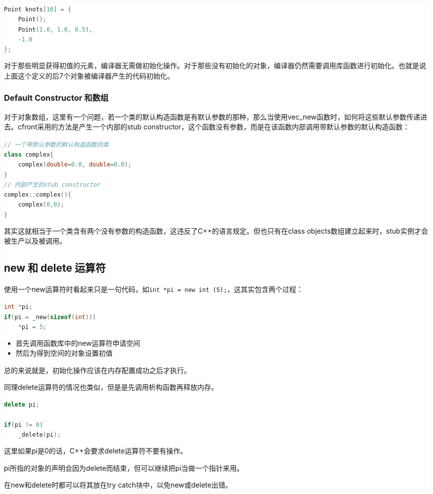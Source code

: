 ```c++
Point knots[10] = {
    Point();
    Point(1.0, 1.0, 0.5),
    -1.0
};
```

对于那些明显获得初值的元素，编译器无需做初始化操作。对于那些没有初始化的对象，编译器仍然需要调用库函数进行初始化。也就是说上面这个定义的后7个对象被编译器产生的代码初始化。

### Default Constructor 和数组

对于对象数组，这里有一个问题，若一个类的默认构造函数是有默认参数的那种，那么当使用vec_new函数时，如何将这些默认参数传递进去。cfront采用的方法是产生一个内部的stub constructor，这个函数没有参数，而是在该函数内部调用带默认参数的默认构造函数：

```c++
// 一个带默认参数的默认构造函数的类
class complex{
    complex(double=0.0, double=0.0);
}
// 内部产生的stub constructor
complex::complex(){
    complex(0,0);
}
```

其实这就相当于一个类含有两个没有参数的构造函数，这违反了C++的语言规定。但也只有在class objects数组建立起来时，stub实例才会被生产以及被调用。



## new 和 delete 运算符

使用一个new运算符时看起来只是一句代码，如`int *pi = new int (5);`，这其实包含两个过程：

```c++
int *pi; 
if(pi = _new(sizeof(int)))
	*pi = 5;
```

- 首先调用函数库中的new运算符申请空间
- 然后为得到空间的对象设置初值

总的来说就是，初始化操作应该在内存配置成功之后才执行。

同理delete运算符的情况也类似，但是是先调用析构函数再释放内存。

```c++
delete pi;

if(pi != 0)
	_delete(pi);
```

这里如果pi是0的话，C++会要求delete运算符不要有操作。

pi所指的对象的声明会因为delete而结束，但可以继续把pi当做一个指针来用。

在new和delete时都可以将其放在try catch块中，以免new或delete出错。
